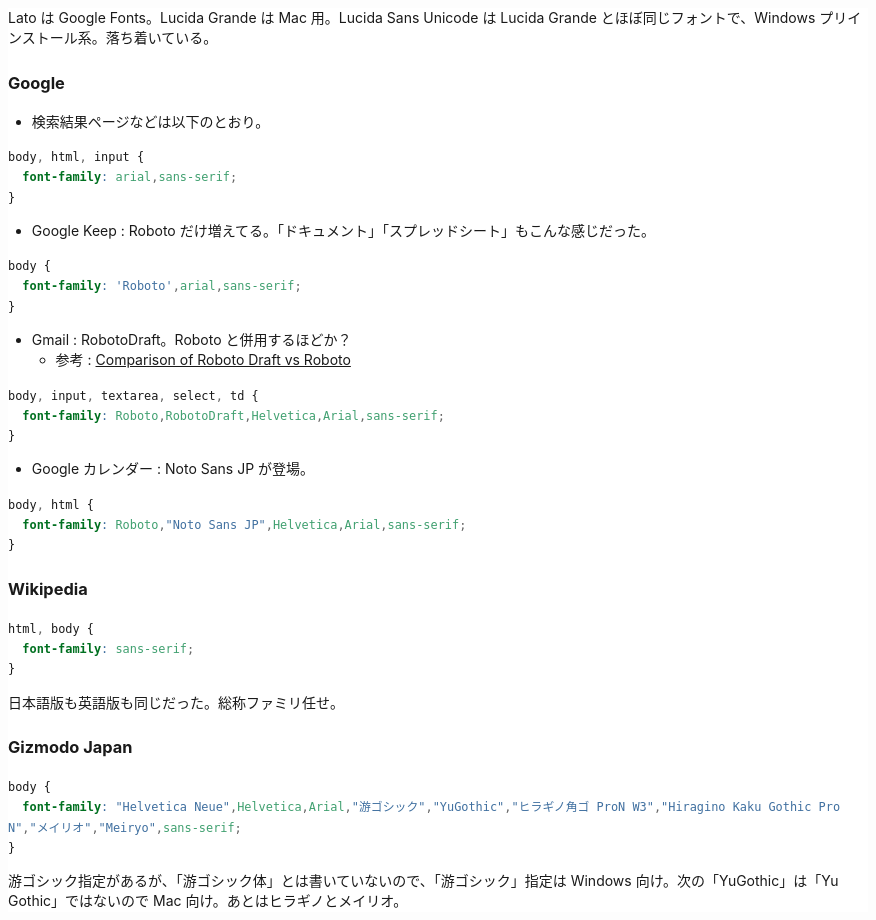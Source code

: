 Lato は Google Fonts。Lucida Grande は Mac 用。Lucida Sans Unicode は Lucida Grande とほぼ同じフォントで、Windows プリインストール系。落ち着いている。

### Google

- 検索結果ページなどは以下のとおり。

```css
body, html, input {
  font-family: arial,sans-serif;
}
```

- Google Keep : Roboto だけ増えてる。「ドキュメント」「スプレッドシート」もこんな感じだった。

```css
body {
  font-family: 'Roboto',arial,sans-serif;
}
```

- Gmail : RobotoDraft。Roboto と併用するほどか？
  - 参考 : [Comparison of Roboto Draft vs Roboto](https://codepen.io/jxnblk/pen/aEzeA)

```css
body, input, textarea, select, td {
  font-family: Roboto,RobotoDraft,Helvetica,Arial,sans-serif;
}
```

- Google カレンダー : Noto Sans JP が登場。

```css
body, html {
  font-family: Roboto,"Noto Sans JP",Helvetica,Arial,sans-serif;
}
```

### Wikipedia

```css
html, body {
  font-family: sans-serif;
}
```

日本語版も英語版も同じだった。総称ファミリ任せ。

### Gizmodo Japan

```css
body {
  font-family: "Helvetica Neue",Helvetica,Arial,"游ゴシック","YuGothic","ヒラギノ角ゴ ProN W3","Hiragino Kaku Gothic ProN","メイリオ","Meiryo",sans-serif;
}
```

游ゴシック指定があるが、「游ゴシック体」とは書いていないので、「游ゴシック」指定は Windows 向け。次の「YuGothic」は「Yu Gothic」ではないので Mac 向け。あとはヒラギノとメイリオ。
